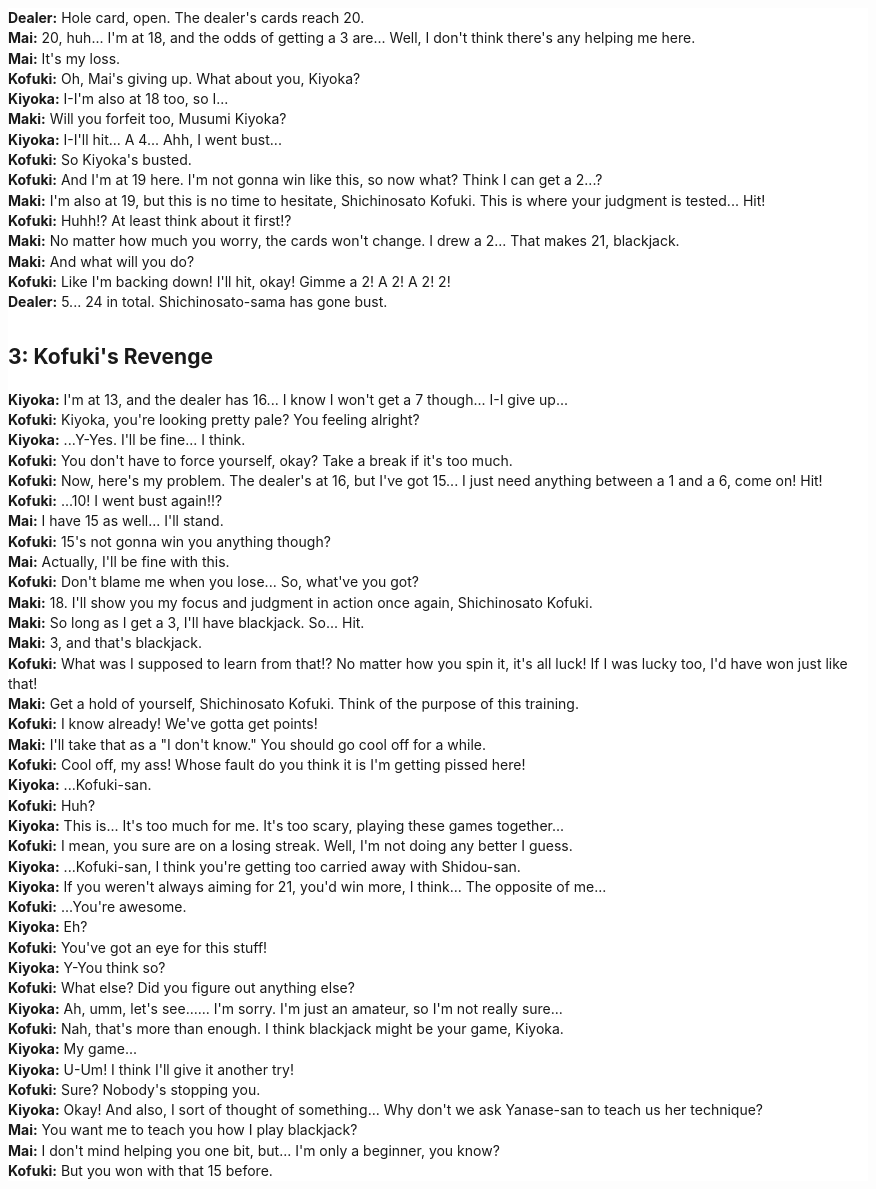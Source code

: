   
**Dealer:** Hole card, open. The dealer's cards reach 20.  
**Mai:** 20, huh... I'm at 18, and the odds of getting a 3 are... Well, I don't think there's any helping me here.  
**Mai:** It's my loss.  
**Kofuki:** Oh, Mai's giving up. What about you, Kiyoka?  
**Kiyoka:** I-I'm also at 18 too, so I...  
**Maki:** Will you forfeit too, Musumi Kiyoka?  
**Kiyoka:** I-I'll hit... A 4... Ahh, I went bust...  
**Kofuki:** So Kiyoka's busted.  
**Kofuki:** And I'm at 19 here. I'm not gonna win like this, so now what? Think I can get a 2...?  
**Maki:** I'm also at 19, but this is no time to hesitate, Shichinosato Kofuki. This is where your judgment is tested... Hit\!  
**Kofuki:** Huhh\!? At least think about it first\!?  
**Maki:** No matter how much you worry, the cards won't change. I drew a 2... That makes 21, blackjack.  
**Maki:** And what will you do?  
**Kofuki:** Like I'm backing down\! I'll hit, okay\! Gimme a 2\! A 2\! A 2\! 2\!  
**Dealer:** 5... 24 in total. Shichinosato-sama has gone bust.  

## 3: Kofuki's Revenge
**Kiyoka:** I'm at 13, and the dealer has 16... I know I won't get a 7 though... I-I give up...  
**Kofuki:** Kiyoka, you're looking pretty pale? You feeling alright?  
**Kiyoka:** ...Y-Yes. I'll be fine... I think.  
**Kofuki:** You don't have to force yourself, okay? Take a break if it's too much.  
**Kofuki:** Now, here's my problem. The dealer's at 16, but I've got 15... I just need anything between a 1 and a 6, come on\! Hit\!  
**Kofuki:** ...10\! I went bust again\!\!?  
**Mai:** I have 15 as well... I'll stand.  
**Kofuki:** 15's not gonna win you anything though?  
**Mai:** Actually, I'll be fine with this.  
**Kofuki:** Don't blame me when you lose... So, what've you got?  
**Maki:** 18. I'll show you my focus and judgment in action once again, Shichinosato Kofuki.  
**Maki:** So long as I get a 3, I'll have blackjack. So... Hit.  
**Maki:** 3, and that's blackjack.  
**Kofuki:** What was I supposed to learn from that\!? No matter how you spin it, it's all luck\! If I was lucky too, I'd have won just like that\!  
**Maki:** Get a hold of yourself, Shichinosato Kofuki. Think of the purpose of this training.  
**Kofuki:** I know already\! We've gotta get points\!  
**Maki:** I'll take that as a "I don't know."  You should go cool off for a while.  
**Kofuki:** Cool off, my ass\! Whose fault do you think it is I'm getting pissed here\!  
**Kiyoka:** ...Kofuki-san.  
**Kofuki:** Huh?  
**Kiyoka:** This is... It's too much for me. It's too scary, playing these games together...  
**Kofuki:** I mean, you sure are on a losing streak. Well, I'm not doing any better I guess.  
**Kiyoka:** ...Kofuki-san, I think you're getting too carried away with Shidou-san.  
**Kiyoka:** If you weren't always aiming for 21, you'd win more, I think... The opposite of me...  
**Kofuki:** ...You're awesome.  
**Kiyoka:** Eh?  
**Kofuki:** You've got an eye for this stuff\!  
**Kiyoka:** Y-You think so?  
**Kofuki:** What else? Did you figure out anything else?  
**Kiyoka:** Ah, umm, let's see...... I'm sorry. I'm just an amateur, so I'm not really sure...  
**Kofuki:** Nah, that's more than enough. I think blackjack might be your game, Kiyoka.  
**Kiyoka:** My game...  
**Kiyoka:** U-Um\! I think I'll give it another try\!  
**Kofuki:** Sure? Nobody's stopping you.  
**Kiyoka:** Okay\! And also, I sort of thought of something... Why don't we ask Yanase-san to teach us her technique?  
**Mai:** You want me to teach you how I play blackjack?  
**Mai:** I don't mind helping you one bit, but... I'm only a beginner, you know?  
**Kofuki:** But you won with that 15 before.  